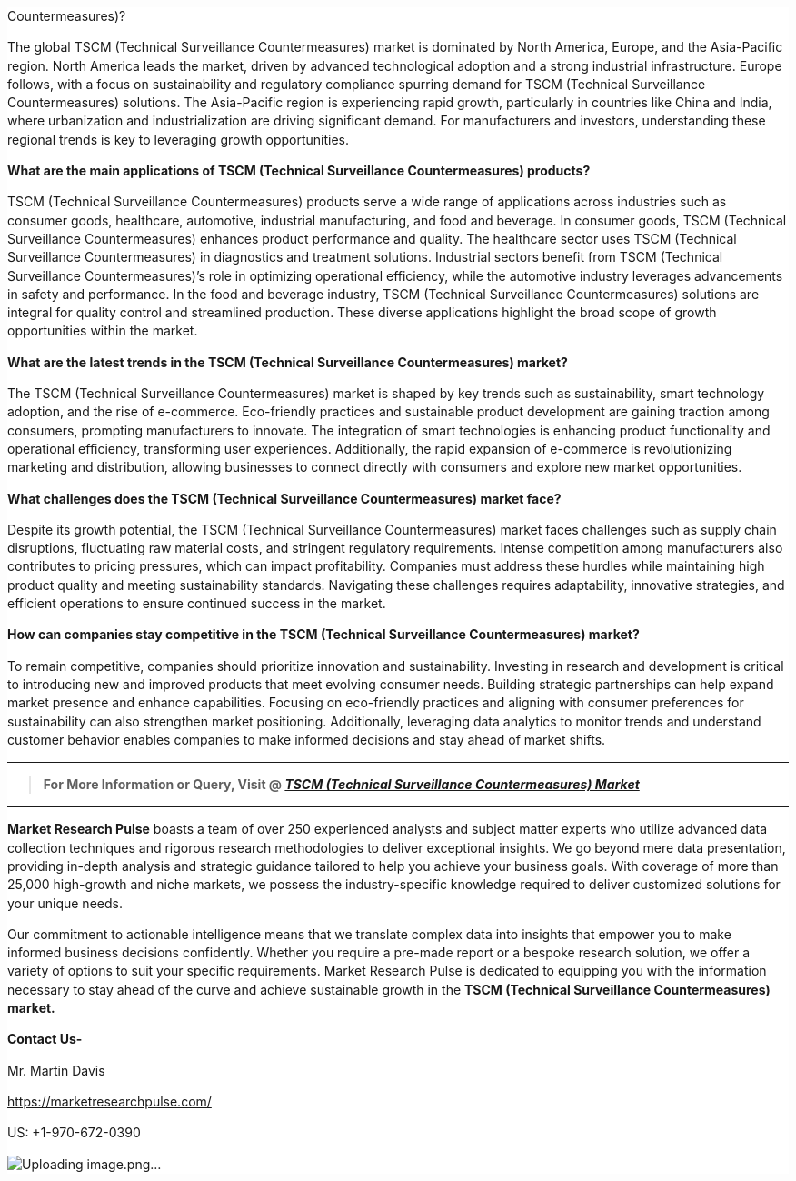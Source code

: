 Countermeasures)?</strong></p><p>The global TSCM (Technical Surveillance Countermeasures) market is dominated by North America, Europe, and the Asia-Pacific region. North America leads the market, driven by advanced technological adoption and a strong industrial infrastructure. Europe follows, with a focus on sustainability and regulatory compliance spurring demand for TSCM (Technical Surveillance Countermeasures) solutions. The Asia-Pacific region is experiencing rapid growth, particularly in countries like China and India, where urbanization and industrialization are driving significant demand. For manufacturers and investors, understanding these regional trends is key to leveraging growth opportunities.</p><p><strong>What are the main applications of TSCM (Technical Surveillance Countermeasures) products?</strong></p><p>TSCM (Technical Surveillance Countermeasures) products serve a wide range of applications across industries such as consumer goods, healthcare, automotive, industrial manufacturing, and food and beverage. In consumer goods, TSCM (Technical Surveillance Countermeasures) enhances product performance and quality. The healthcare sector uses TSCM (Technical Surveillance Countermeasures) in diagnostics and treatment solutions. Industrial sectors benefit from TSCM (Technical Surveillance Countermeasures)&rsquo;s role in optimizing operational efficiency, while the automotive industry leverages advancements in safety and performance. In the food and beverage industry, TSCM (Technical Surveillance Countermeasures) solutions are integral for quality control and streamlined production. These diverse applications highlight the broad scope of growth opportunities within the market.</p><p><strong>What are the latest trends in the TSCM (Technical Surveillance Countermeasures) market?</strong></p><p>The TSCM (Technical Surveillance Countermeasures) market is shaped by key trends such as sustainability, smart technology adoption, and the rise of e-commerce. Eco-friendly practices and sustainable product development are gaining traction among consumers, prompting manufacturers to innovate. The integration of smart technologies is enhancing product functionality and operational efficiency, transforming user experiences. Additionally, the rapid expansion of e-commerce is revolutionizing marketing and distribution, allowing businesses to connect directly with consumers and explore new market opportunities.</p><p><strong>What challenges does the TSCM (Technical Surveillance Countermeasures) market face?</strong></p><p>Despite its growth potential, the TSCM (Technical Surveillance Countermeasures) market faces challenges such as supply chain disruptions, fluctuating raw material costs, and stringent regulatory requirements. Intense competition among manufacturers also contributes to pricing pressures, which can impact profitability. Companies must address these hurdles while maintaining high product quality and meeting sustainability standards. Navigating these challenges requires adaptability, innovative strategies, and efficient operations to ensure continued success in the market.</p><p><strong>How can companies stay competitive in the TSCM (Technical Surveillance Countermeasures) market?</strong></p><p>To remain competitive, companies should prioritize innovation and sustainability. Investing in research and development is critical to introducing new and improved products that meet evolving consumer needs. Building strategic partnerships can help expand market presence and enhance capabilities. Focusing on eco-friendly practices and aligning with consumer preferences for sustainability can also strengthen market positioning. Additionally, leveraging data analytics to monitor trends and understand customer behavior enables companies to make informed decisions and stay ahead of market shifts.</p><hr /><blockquote><p><strong>For More Information or Query, Visit @&nbsp;<em><a href="https://marketresearchpulse.com/report/7450/tscm-technical-surveillance-countermeasures-market?utm_source=Linkedin&utm_medium=0117">TSCM (Technical Surveillance Countermeasures) Market</a></em></strong></p></blockquote><hr /><p><strong>Market Research Pulse</strong> boasts a team of over 250 experienced analysts and subject matter experts who utilize advanced data collection techniques and rigorous research methodologies to deliver exceptional insights. We go beyond mere data presentation, providing in-depth analysis and strategic guidance tailored to help you achieve your business goals. With coverage of more than 25,000 high-growth and niche markets, we possess the industry-specific knowledge required to deliver customized solutions for your unique needs.</p><p>Our commitment to actionable intelligence means that we translate complex data into insights that empower you to make informed business decisions confidently. Whether you require a pre-made report or a bespoke research solution, we offer a variety of options to suit your specific requirements. Market Research Pulse is dedicated to equipping you with the information necessary to stay ahead of the curve and achieve sustainable growth in the <strong>TSCM (Technical Surveillance Countermeasures) market.</strong></p><p><strong>Contact Us-</strong></p><p>Mr. Martin Davis</p><p>https://marketresearchpulse.com/</p><p>US: +1-970-672-0390</p>
![Uploading image.png…]()
